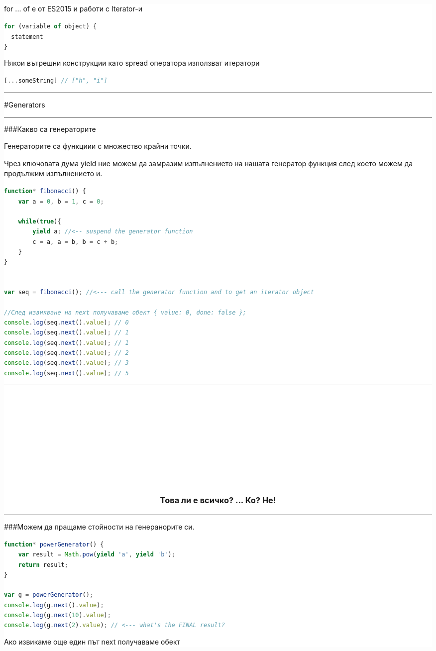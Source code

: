 for ... of е от ES2015 и работи с Iterator-и
```javascript
for (variable of object) {
  statement
}
```

Някои вътрешни конструкции като spread оператора използват итератори
```javascript 
[...someString] // ["h", "i"]
```
---

#Generators

---

###Какво са генераторите

Генераторите са функциии с множество крайни точки.
 
Чрез ключовата дума yield ние можем да замразим изпълнението на нашата генератор функция след което можем да продължим изпълнението и.

```javascript
function* fibonacci() {
    var a = 0, b = 1, c = 0;

    while(true){
        yield a; //<-- suspend the generator function
        c = a, a = b, b = c + b;
    }
}


var seq = fibonacci(); //<--- call the generator function and to get an iterator object

//След извикване на next получаваме обект { value: 0, done: false };
console.log(seq.next().value); // 0
console.log(seq.next().value); // 1
console.log(seq.next().value); // 1
console.log(seq.next().value); // 2
console.log(seq.next().value); // 3
console.log(seq.next().value); // 5
```
---
<br><br><br>
<br><br><br>
<br><br><br>
<center><h3>Това ли е всичко?  ... Ко? Не!</h3></center>

---

###Можем да пращаме стойности на генеранорите си.
```javascript
function* powerGenerator() {
    var result = Math.pow(yield 'a', yield 'b');
    return result;
}

var g = powerGenerator(); 
console.log(g.next().value);
console.log(g.next(10).value);
console.log(g.next(2).value); // <--- what's the FINAL result?
```
Ако извикаме още един път next получаваме обект 
